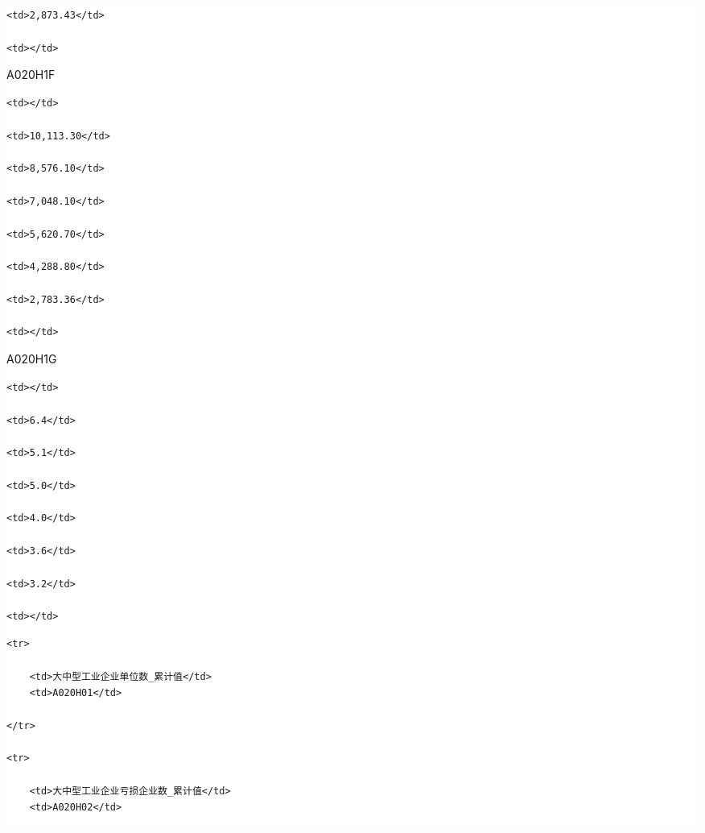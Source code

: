     <td>2,873.43</td>
    
    <td></td>
    

</tr>

<tr>
    <td>A020H1F</td>
    
    <td></td>
    
    <td>10,113.30</td>
    
    <td>8,576.10</td>
    
    <td>7,048.10</td>
    
    <td>5,620.70</td>
    
    <td>4,288.80</td>
    
    <td>2,783.36</td>
    
    <td></td>
    

</tr>

<tr>
    <td>A020H1G</td>
    
    <td></td>
    
    <td>6.4</td>
    
    <td>5.1</td>
    
    <td>5.0</td>
    
    <td>4.0</td>
    
    <td>3.6</td>
    
    <td>3.2</td>
    
    <td></td>
    

</tr>


</table>

<table>
    
    <tr>

        <td>大中型工业企业单位数_累计值</td>
        <td>A020H01</td>

    </tr>
    
    <tr>

        <td>大中型工业企业亏损企业数_累计值</td>
        <td>A020H02</td>
